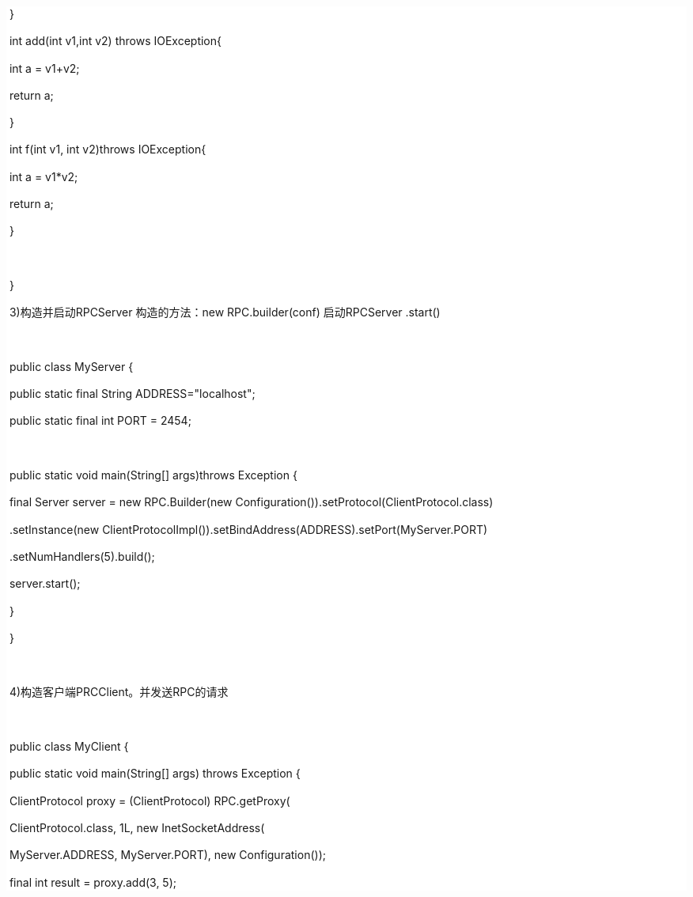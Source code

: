 ​			}

​			int add(int v1,int v2) throws IOException{

​				int a = v1+v2;

​				return a;

​			}

​			int f(int v1, int v2)throws IOException{

​				int a = v1*v2;

​				return a;

​			}

​			

​		  }

​	   3)构造并启动RPCServer  构造的方法：new RPC.builder(conf) 启动RPCServer .start()

​	   

​		public class MyServer {

​			public static final String ADDRESS="localhost";

​			public static final int PORT = 2454; 

​			

​			public static void main(String[] args)throws Exception {

​				final Server server = new RPC.Builder(new Configuration()).setProtocol(ClientProtocol.class)

​								.setInstance(new ClientProtocolImpl()).setBindAddress(ADDRESS).setPort(MyServer.PORT)

​								.setNumHandlers(5).build();

​				server.start();

​			}

​		}

​		

​	   4)构造客户端PRCClient。并发送RPC的请求

​	   

​		public class MyClient {

​			public static void main(String[] args) throws Exception {

​				ClientProtocol proxy = (ClientProtocol) RPC.getProxy(

​						ClientProtocol.class, 1L, new InetSocketAddress(

​								MyServer.ADDRESS, MyServer.PORT), new Configuration());

​				final int result = proxy.add(3, 5);
